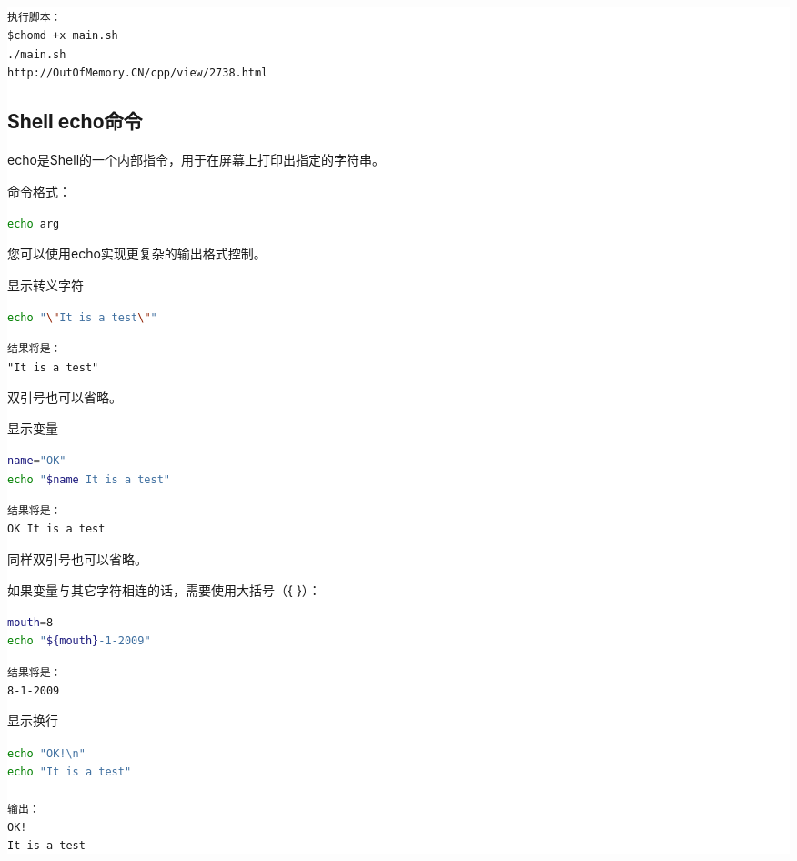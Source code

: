 ```
执行脚本：
$chomd +x main.sh
./main.sh
http://OutOfMemory.CN/cpp/view/2738.html
```


## Shell echo命令

echo是Shell的一个内部指令，用于在屏幕上打印出指定的字符串。

命令格式：

```sh
echo arg
```

您可以使用echo实现更复杂的输出格式控制。

显示转义字符

```sh
echo "\"It is a test\""
```

```
结果将是：
"It is a test"
```

双引号也可以省略。

显示变量

```sh
name="OK"
echo "$name It is a test"
```

```
结果将是：
OK It is a test
```

同样双引号也可以省略。

如果变量与其它字符相连的话，需要使用大括号（{ }）：

```sh
mouth=8
echo "${mouth}-1-2009"
```

```sh
结果将是：
8-1-2009
```

显示换行

```sh
echo "OK!\n"
echo "It is a test"

输出：
OK!
It is a test
```

